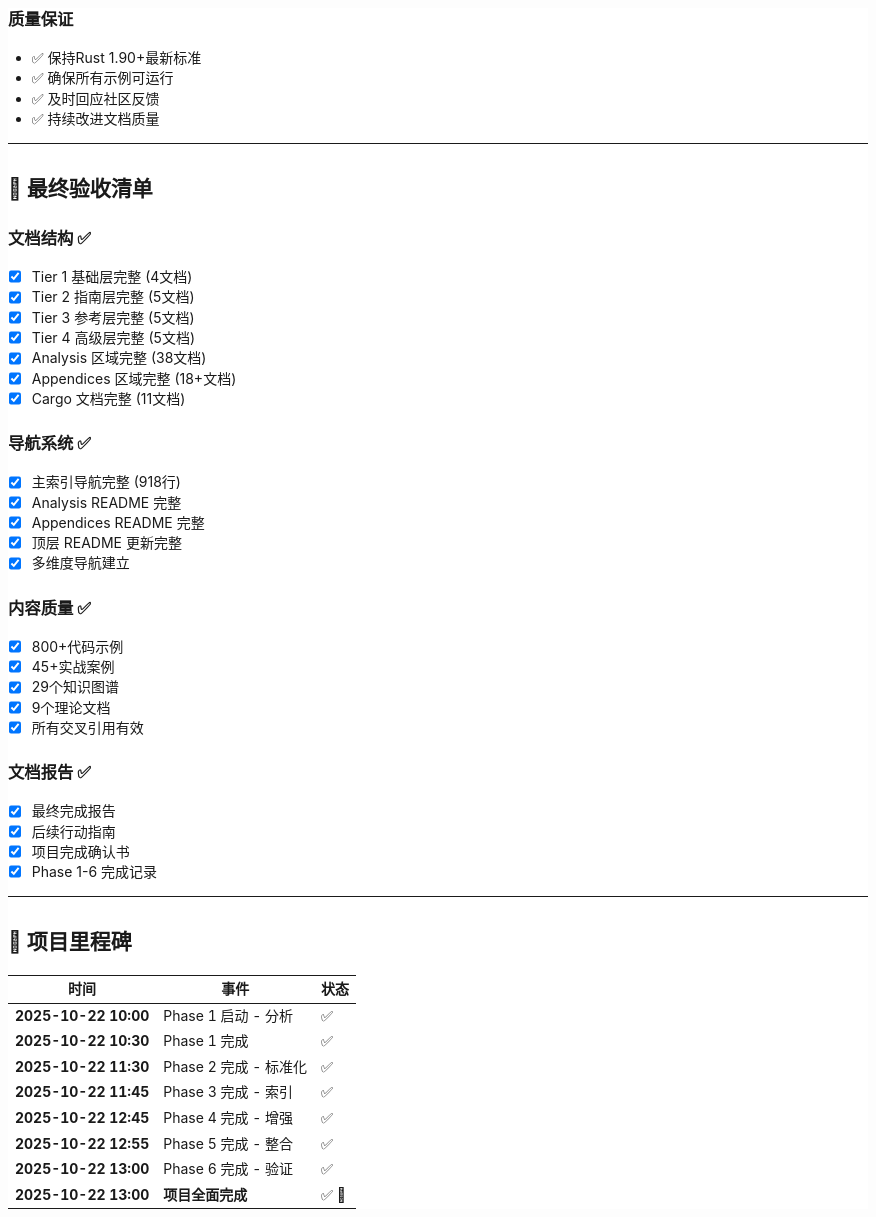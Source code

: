 ### 质量保证

- ✅ 保持Rust 1.90+最新标准
- ✅ 确保所有示例可运行
- ✅ 及时回应社区反馈
- ✅ 持续改进文档质量

---

## 📝 最终验收清单

### 文档结构 ✅

- [x] Tier 1 基础层完整 (4文档)
- [x] Tier 2 指南层完整 (5文档)
- [x] Tier 3 参考层完整 (5文档)
- [x] Tier 4 高级层完整 (5文档)
- [x] Analysis 区域完整 (38文档)
- [x] Appendices 区域完整 (18+文档)
- [x] Cargo 文档完整 (11文档)

### 导航系统 ✅

- [x] 主索引导航完整 (918行)
- [x] Analysis README 完整
- [x] Appendices README 完整
- [x] 顶层 README 更新完整
- [x] 多维度导航建立

### 内容质量 ✅

- [x] 800+代码示例
- [x] 45+实战案例
- [x] 29个知识图谱
- [x] 9个理论文档
- [x] 所有交叉引用有效

### 文档报告 ✅

- [x] 最终完成报告
- [x] 后续行动指南
- [x] 项目完成确认书
- [x] Phase 1-6 完成记录

---

## 🎊 项目里程碑

| 时间 | 事件 | 状态 |
|------|------|------|
| **2025-10-22 10:00** | Phase 1 启动 - 分析 | ✅ |
| **2025-10-22 10:30** | Phase 1 完成 | ✅ |
| **2025-10-22 11:30** | Phase 2 完成 - 标准化 | ✅ |
| **2025-10-22 11:45** | Phase 3 完成 - 索引 | ✅ |
| **2025-10-22 12:45** | Phase 4 完成 - 增强 | ✅ |
| **2025-10-22 12:55** | Phase 5 完成 - 整合 | ✅ |
| **2025-10-22 13:00** | Phase 6 完成 - 验证 | ✅ |
| **2025-10-22 13:00** | **项目全面完成** | ✅ 🎉 |

